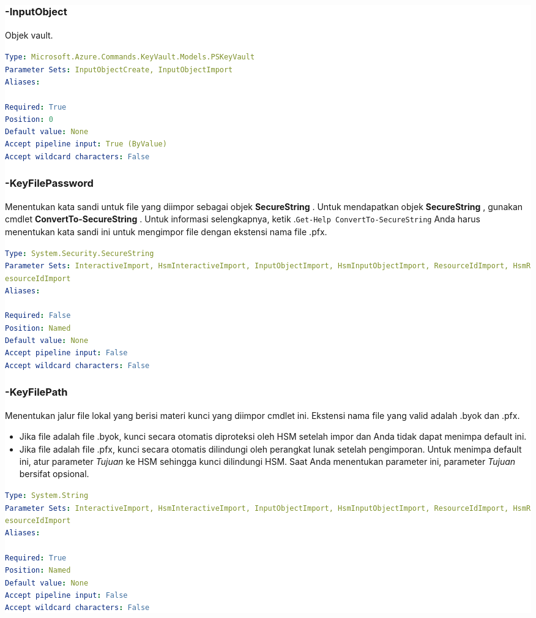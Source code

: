 ### -InputObject
Objek vault.

```yaml
Type: Microsoft.Azure.Commands.KeyVault.Models.PSKeyVault
Parameter Sets: InputObjectCreate, InputObjectImport
Aliases:

Required: True
Position: 0
Default value: None
Accept pipeline input: True (ByValue)
Accept wildcard characters: False
```

### -KeyFilePassword
Menentukan kata sandi untuk file yang diimpor sebagai objek **SecureString** . Untuk mendapatkan objek **SecureString** , gunakan cmdlet **ConvertTo-SecureString** . Untuk informasi selengkapnya, ketik .`Get-Help ConvertTo-SecureString` Anda harus menentukan kata sandi ini untuk mengimpor file dengan ekstensi nama file .pfx.

```yaml
Type: System.Security.SecureString
Parameter Sets: InteractiveImport, HsmInteractiveImport, InputObjectImport, HsmInputObjectImport, ResourceIdImport, HsmResourceIdImport
Aliases:

Required: False
Position: Named
Default value: None
Accept pipeline input: False
Accept wildcard characters: False
```

### -KeyFilePath
Menentukan jalur file lokal yang berisi materi kunci yang diimpor cmdlet ini.
Ekstensi nama file yang valid adalah .byok dan .pfx.
- Jika file adalah file .byok, kunci secara otomatis diproteksi oleh HSM setelah impor dan Anda tidak dapat menimpa default ini.
- Jika file adalah file .pfx, kunci secara otomatis dilindungi oleh perangkat lunak setelah pengimporan. Untuk menimpa default ini, atur parameter *Tujuan* ke HSM sehingga kunci dilindungi HSM.
Saat Anda menentukan parameter ini, parameter *Tujuan* bersifat opsional.

```yaml
Type: System.String
Parameter Sets: InteractiveImport, HsmInteractiveImport, InputObjectImport, HsmInputObjectImport, ResourceIdImport, HsmResourceIdImport
Aliases:

Required: True
Position: Named
Default value: None
Accept pipeline input: False
Accept wildcard characters: False
```
